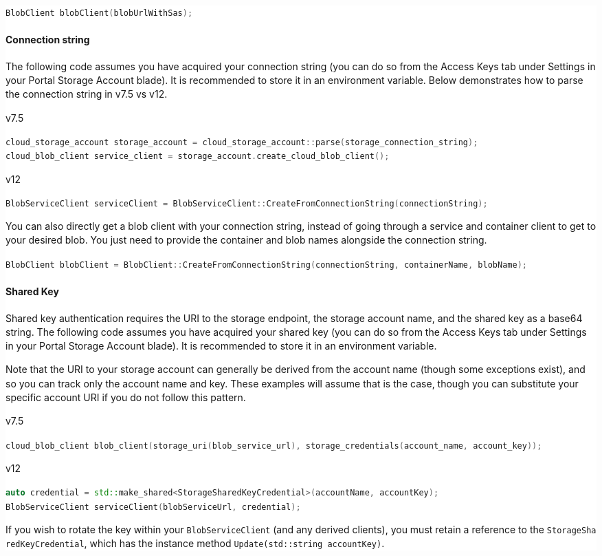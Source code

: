 ```C++
BlobClient blobClient(blobUrlWithSas);
```

#### Connection string

The following code assumes you have acquired your connection string (you can do so from the Access Keys tab under Settings in your Portal Storage Account blade). It is recommended to store it in an environment variable. Below demonstrates how to parse the connection string in v7.5 vs v12.

v7.5

```C++
cloud_storage_account storage_account = cloud_storage_account::parse(storage_connection_string);
cloud_blob_client service_client = storage_account.create_cloud_blob_client();
```

v12
```C++
BlobServiceClient serviceClient = BlobServiceClient::CreateFromConnectionString(connectionString);
```

You can also directly get a blob client with your connection string, instead of going through a service and container client to get to your desired blob. You just need to provide the container and blob names alongside the connection string.

```C++
BlobClient blobClient = BlobClient::CreateFromConnectionString(connectionString, containerName, blobName);
```

#### Shared Key

Shared key authentication requires the URI to the storage endpoint, the storage account name, and the shared key as a base64 string. The following code assumes you have acquired your shared key (you can do so from the Access Keys tab under Settings in your Portal Storage Account blade). It is recommended to store it in an environment variable.

Note that the URI to your storage account can generally be derived from the account name (though some exceptions exist), and so you can track only the account name and key. These examples will assume that is the case, though you can substitute your specific account URI if you do not follow this pattern.

v7.5
```C++
cloud_blob_client blob_client(storage_uri(blob_service_url), storage_credentials(account_name, account_key));
```

v12
```C++
auto credential = std::make_shared<StorageSharedKeyCredential>(accountName, accountKey);
BlobServiceClient serviceClient(blobServiceUrl, credential);
```

If you wish to rotate the key within your `BlobServiceClient` (and any derived clients), you must retain a reference to the `StorageSharedKeyCredential`, which has the instance method `Update(std::string accountKey)`.
